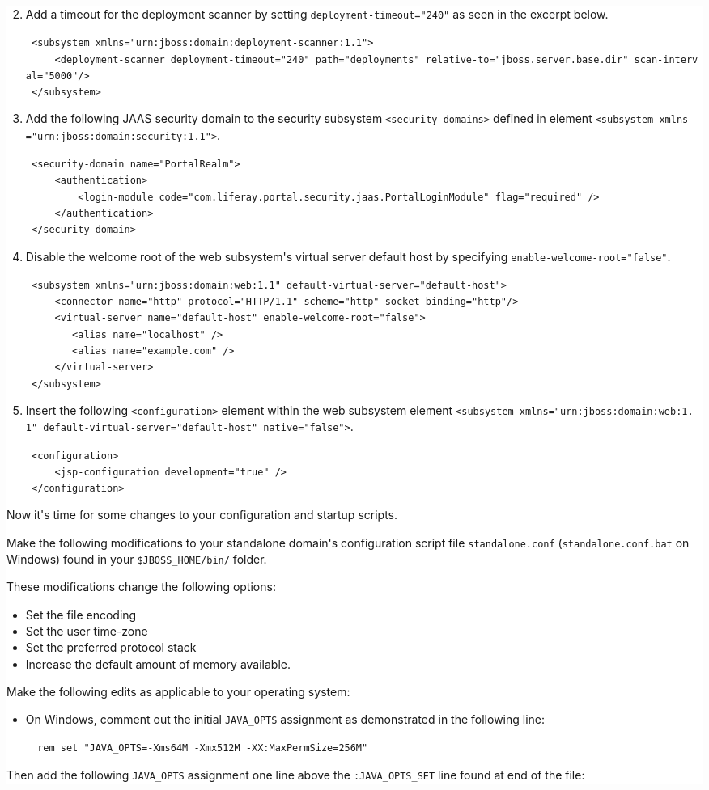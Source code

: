 2. Add a timeout for the deployment scanner by setting
`deployment-timeout="240"` as seen in the excerpt below.

        <subsystem xmlns="urn:jboss:domain:deployment-scanner:1.1">
            <deployment-scanner deployment-timeout="240" path="deployments" relative-to="jboss.server.base.dir" scan-interval="5000"/>
        </subsystem>

3. Add the following JAAS security domain to the security subsystem
`<security-domains>` defined in element `<subsystem
xmlns="urn:jboss:domain:security:1.1">`.

        <security-domain name="PortalRealm">
            <authentication>
                <login-module code="com.liferay.portal.security.jaas.PortalLoginModule" flag="required" />
            </authentication>
        </security-domain>

4. Disable the welcome root of the web subsystem's virtual server default host
by specifying `enable-welcome-root="false"`.

        <subsystem xmlns="urn:jboss:domain:web:1.1" default-virtual-server="default-host">
            <connector name="http" protocol="HTTP/1.1" scheme="http" socket-binding="http"/>
            <virtual-server name="default-host" enable-welcome-root="false">
               <alias name="localhost" />
               <alias name="example.com" />
            </virtual-server>
        </subsystem>        

5. Insert the following `<configuration>` element within the web subsystem
element `<subsystem xmlns="urn:jboss:domain:web:1.1"
default-virtual-server="default-host" native="false">`.

        <configuration>
            <jsp-configuration development="true" />
        </configuration>
 
Now it's time for some changes to your configuration and startup scripts.
 
Make the following modifications to your standalone domain's configuration
script file `standalone.conf` (`standalone.conf.bat` on Windows) found in your
`$JBOSS_HOME/bin/` folder.

These modifications change the following options: 
- Set the file encoding
- Set the user time-zone
- Set the preferred protocol stack
- Increase the default amount of memory available.

Make the following edits as applicable to your operating system:

- On Windows, comment out the initial `JAVA_OPTS` assignment as demonstrated in
  the following line:

        rem set "JAVA_OPTS=-Xms64M -Xmx512M -XX:MaxPermSize=256M"

Then add the following `JAVA_OPTS` assignment one line above the
`:JAVA_OPTS_SET` line found at end of the file:
